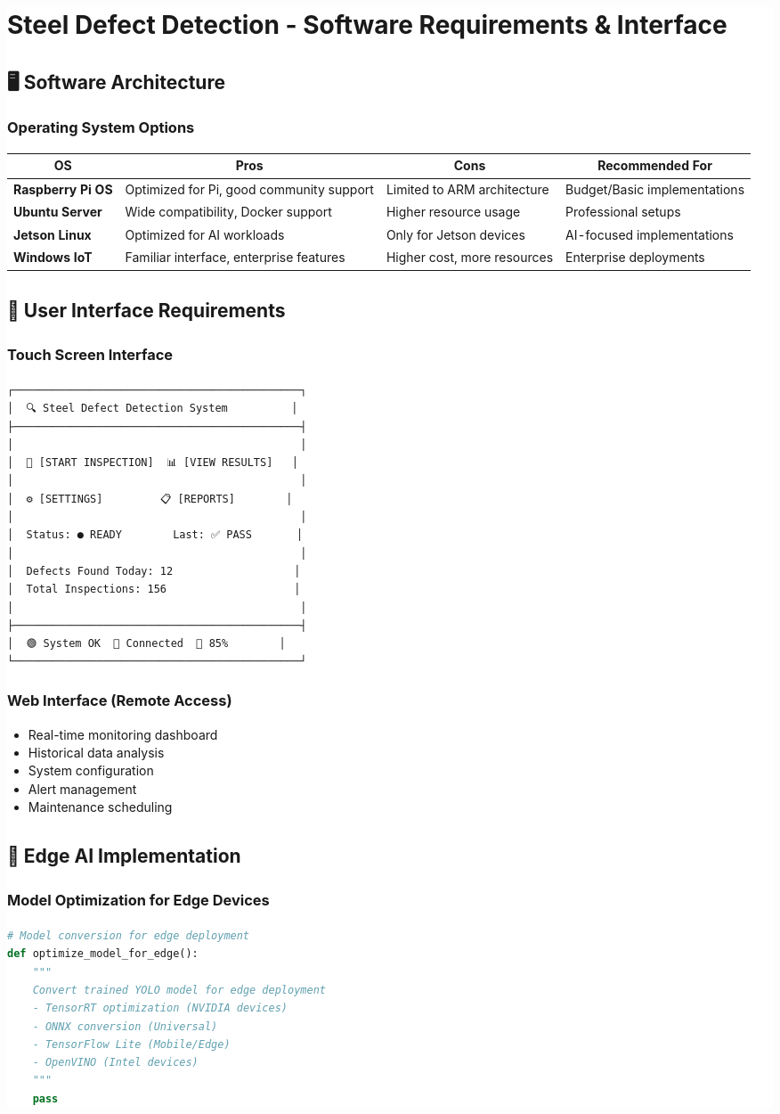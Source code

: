 # Steel Defect Detection - Software Requirements & Interface

## 🖥️ Software Architecture

### Operating System Options
| OS | Pros | Cons | Recommended For |
|----|------|------|-----------------|
| **Raspberry Pi OS** | Optimized for Pi, good community support | Limited to ARM architecture | Budget/Basic implementations |
| **Ubuntu Server** | Wide compatibility, Docker support | Higher resource usage | Professional setups |
| **Jetson Linux** | Optimized for AI workloads | Only for Jetson devices | AI-focused implementations |
| **Windows IoT** | Familiar interface, enterprise features | Higher cost, more resources | Enterprise deployments |

## 📱 User Interface Requirements

### Touch Screen Interface
```
┌─────────────────────────────────────────────┐
│  🔍 Steel Defect Detection System          │
├─────────────────────────────────────────────┤
│                                             │
│  📸 [START INSPECTION]  📊 [VIEW RESULTS]   │
│                                             │
│  ⚙️ [SETTINGS]         📋 [REPORTS]        │
│                                             │
│  Status: ● READY        Last: ✅ PASS       │
│                                             │
│  Defects Found Today: 12                   │
│  Total Inspections: 156                    │
│                                             │
├─────────────────────────────────────────────┤
│  🟢 System OK  📶 Connected  🔋 85%        │
└─────────────────────────────────────────────┘
```

### Web Interface (Remote Access)
- Real-time monitoring dashboard
- Historical data analysis
- System configuration
- Alert management
- Maintenance scheduling

## 🤖 Edge AI Implementation

### Model Optimization for Edge Devices
```python
# Model conversion for edge deployment
def optimize_model_for_edge():
    """
    Convert trained YOLO model for edge deployment
    - TensorRT optimization (NVIDIA devices)
    - ONNX conversion (Universal)
    - TensorFlow Lite (Mobile/Edge)
    - OpenVINO (Intel devices)
    """
    pass
```
